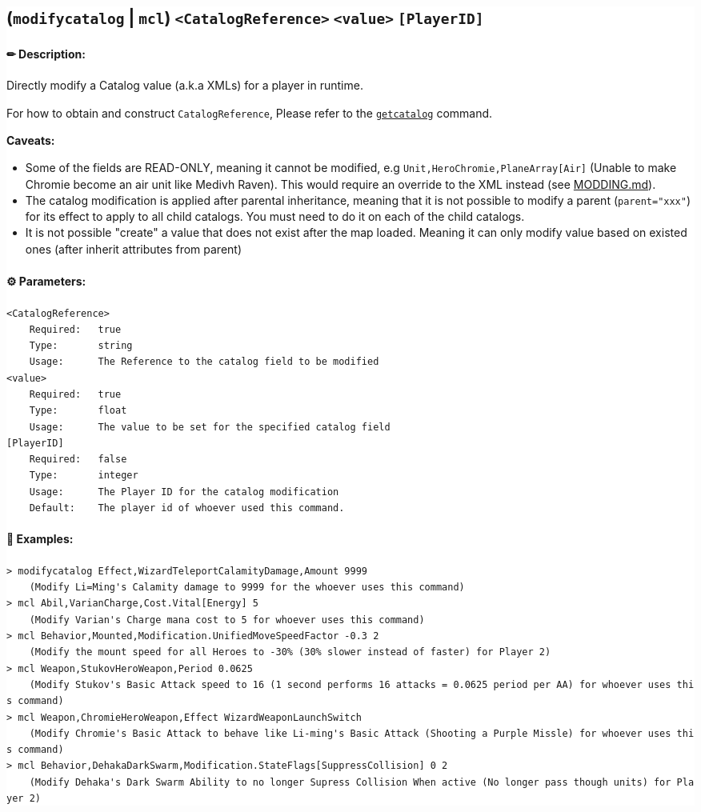 <a name="cmd-modifycatalog"></a>

## (`modifycatalog` | `mcl`) `<CatalogReference>` `<value>` `[PlayerID]`
<a name="cmd-modifycatalog-description"></a>

#### ✏ Description: 
Directly modify a Catalog value (a.k.a XMLs) for a player in runtime.

For how to obtain and construct `CatalogReference`, Please refer to the [`getcatalog`](#cmd-getcatalog-description) command.

**Caveats:**
 - Some of the fields are READ-ONLY, meaning it cannot be modified, e.g `Unit,HeroChromie,PlaneArray[Air]` (Unable to make Chromie become an air unit like Medivh Raven). This would require an override to the XML instead (see [MODDING.md](MODDING.md)).
 - The catalog modification is applied after parental inheritance, meaning that it is not possible to modify a parent (`parent="xxx"`) for its effect to apply to all child catalogs. You must need to do it on each of the child catalogs.
 - It is not possible "create" a value that does not exist after the map loaded. Meaning it can only modify value based on existed ones (after inherit attributes from parent)

<a name="cmd-modifycatalog-parameters"></a>

#### ⚙ Parameters:
    <CatalogReference>
    	Required:	true
    	Type:		string
    	Usage:		The Reference to the catalog field to be modified
    <value>
    	Required:	true
    	Type:		float
    	Usage:		The value to be set for the specified catalog field
    [PlayerID]
    	Required:	false
    	Type:		integer
    	Usage:		The Player ID for the catalog modification
    	Default:	The player id of whoever used this command.
<a name="cmd-modifycatalog-examples"></a>

#### 🔧 Examples:
    > modifycatalog Effect,WizardTeleportCalamityDamage,Amount 9999
    	(Modify Li=Ming's Calamity damage to 9999 for the whoever uses this command)
    > mcl Abil,VarianCharge,Cost.Vital[Energy] 5
    	(Modify Varian's Charge mana cost to 5 for whoever uses this command)
    > mcl Behavior,Mounted,Modification.UnifiedMoveSpeedFactor -0.3 2
    	(Modify the mount speed for all Heroes to -30% (30% slower instead of faster) for Player 2)
    > mcl Weapon,StukovHeroWeapon,Period 0.0625
    	(Modify Stukov's Basic Attack speed to 16 (1 second performs 16 attacks = 0.0625 period per AA) for whoever uses this command)
    > mcl Weapon,ChromieHeroWeapon,Effect WizardWeaponLaunchSwitch
    	(Modify Chromie's Basic Attack to behave like Li-ming's Basic Attack (Shooting a Purple Missle) for whoever uses this command)
    > mcl Behavior,DehakaDarkSwarm,Modification.StateFlags[SuppressCollision] 0 2
    	(Modify Dehaka's Dark Swarm Ability to no longer Supress Collision When active (No longer pass though units) for Player 2)
<a name="cmd-modifycatalog-uiAvailability"></a>

